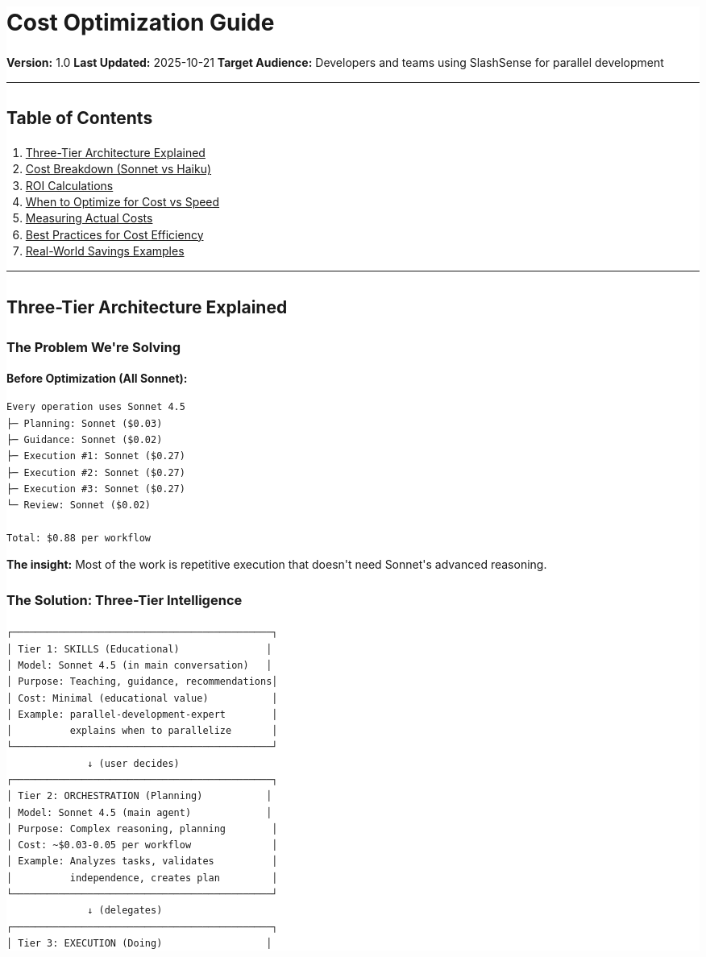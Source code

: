 # Cost Optimization Guide

**Version:** 1.0
**Last Updated:** 2025-10-21
**Target Audience:** Developers and teams using SlashSense for parallel development

---

## Table of Contents

1. [Three-Tier Architecture Explained](#three-tier-architecture-explained)
2. [Cost Breakdown (Sonnet vs Haiku)](#cost-breakdown-sonnet-vs-haiku)
3. [ROI Calculations](#roi-calculations)
4. [When to Optimize for Cost vs Speed](#when-to-optimize-for-cost-vs-speed)
5. [Measuring Actual Costs](#measuring-actual-costs)
6. [Best Practices for Cost Efficiency](#best-practices-for-cost-efficiency)
7. [Real-World Savings Examples](#real-world-savings-examples)

---

## Three-Tier Architecture Explained

### The Problem We're Solving

**Before Optimization (All Sonnet):**

```
Every operation uses Sonnet 4.5
├─ Planning: Sonnet ($0.03)
├─ Guidance: Sonnet ($0.02)
├─ Execution #1: Sonnet ($0.27)
├─ Execution #2: Sonnet ($0.27)
├─ Execution #3: Sonnet ($0.27)
└─ Review: Sonnet ($0.02)

Total: $0.88 per workflow
```

**The insight:** Most of the work is repetitive execution that doesn't need Sonnet's advanced reasoning.

### The Solution: Three-Tier Intelligence

```
┌─────────────────────────────────────────────┐
│ Tier 1: SKILLS (Educational)               │
│ Model: Sonnet 4.5 (in main conversation)   │
│ Purpose: Teaching, guidance, recommendations│
│ Cost: Minimal (educational value)           │
│ Example: parallel-development-expert        │
│          explains when to parallelize       │
└─────────────────────────────────────────────┘
              ↓ (user decides)
┌─────────────────────────────────────────────┐
│ Tier 2: ORCHESTRATION (Planning)           │
│ Model: Sonnet 4.5 (main agent)             │
│ Purpose: Complex reasoning, planning        │
│ Cost: ~$0.03-0.05 per workflow              │
│ Example: Analyzes tasks, validates          │
│          independence, creates plan         │
└─────────────────────────────────────────────┘
              ↓ (delegates)
┌─────────────────────────────────────────────┐
│ Tier 3: EXECUTION (Doing)                  │
```